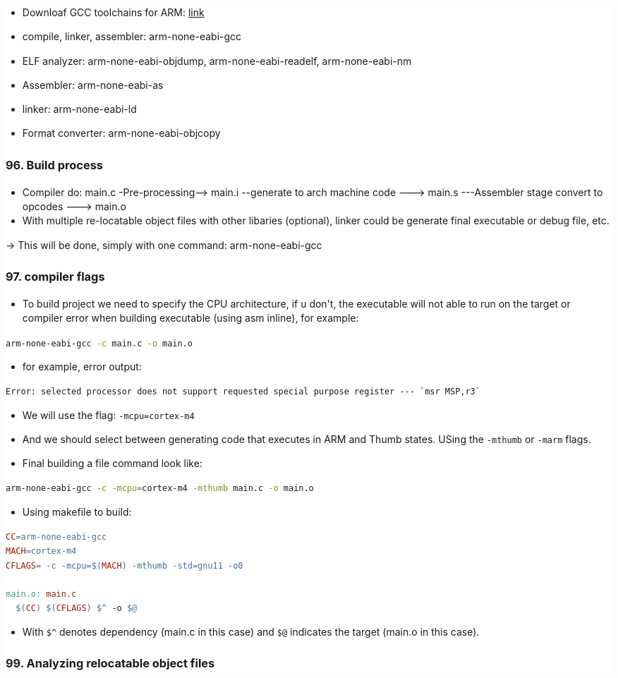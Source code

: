 - Downloaf GCC toolchains for ARM: [link](https://developer.arm.com/downloads/-/gnu-rm)

- compile, linker, assembler: arm-none-eabi-gcc
- ELF analyzer: arm-none-eabi-objdump, arm-none-eabi-readelf, arm-none-eabi-nm
- Assembler: arm-none-eabi-as
- linker: arm-none-eabi-ld
- Format converter: arm-none-eabi-objcopy

### 96. Build process

- Compiler do: main.c -Pre-processing--> main.i --generate to arch machine code ---> main.s ---Assembler stage convert to opcodes ---> main.o
- With multiple re-locatable object files with other libaries (optional), linker could be generate final executable or debug file, etc.

-> This will be done, simply with one command: arm-none-eabi-gcc

### 97. compiler flags

- To build project we need to specify the CPU architecture, if u don't, the executable will not able to run on the target or compiler error when building executable (using asm inline), for example:

```bash
arm-none-eabi-gcc -c main.c -o main.o
```

- for example, error output:

```text
Error: selected processor does not support requested special purpose register --- `msr MSP,r3`
```

- We will use the flag: `-mcpu=cortex-m4`

- And we should select between generating code that executes in ARM and Thumb states. USing the `-mthumb` or `-marm` flags.

- Final building a file command look like:

```bash
arm-none-eabi-gcc -c -mcpu=cortex-m4 -mthumb main.c -o main.o
```

- Using makefile to build:

```makefile
CC=arm-none-eabi-gcc
MACH=cortex-m4
CFLAGS= -c -mcpu=$(MACH) -mthumb -std=gnu11 -o0

main.o: main.c
  $(CC) $(CFLAGS) $^ -o $@
```

- With `$^` denotes dependency (main.c in this case) and `$@` indicates the target (main.o in this case).

### 99. Analyzing relocatable object files
